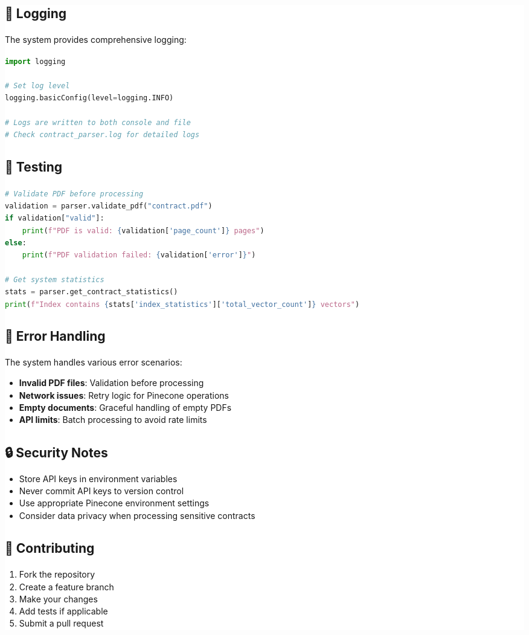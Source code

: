 ## 📝 Logging

The system provides comprehensive logging:

```python
import logging

# Set log level
logging.basicConfig(level=logging.INFO)

# Logs are written to both console and file
# Check contract_parser.log for detailed logs
```

## 🧪 Testing

```python
# Validate PDF before processing
validation = parser.validate_pdf("contract.pdf")
if validation["valid"]:
    print(f"PDF is valid: {validation['page_count']} pages")
else:
    print(f"PDF validation failed: {validation['error']}")

# Get system statistics
stats = parser.get_contract_statistics()
print(f"Index contains {stats['index_statistics']['total_vector_count']} vectors")
```

## 🚨 Error Handling

The system handles various error scenarios:

- **Invalid PDF files**: Validation before processing
- **Network issues**: Retry logic for Pinecone operations
- **Empty documents**: Graceful handling of empty PDFs
- **API limits**: Batch processing to avoid rate limits

## 🔒 Security Notes

- Store API keys in environment variables
- Never commit API keys to version control
- Use appropriate Pinecone environment settings
- Consider data privacy when processing sensitive contracts

## 🤝 Contributing

1. Fork the repository
2. Create a feature branch
3. Make your changes
4. Add tests if applicable
5. Submit a pull request
